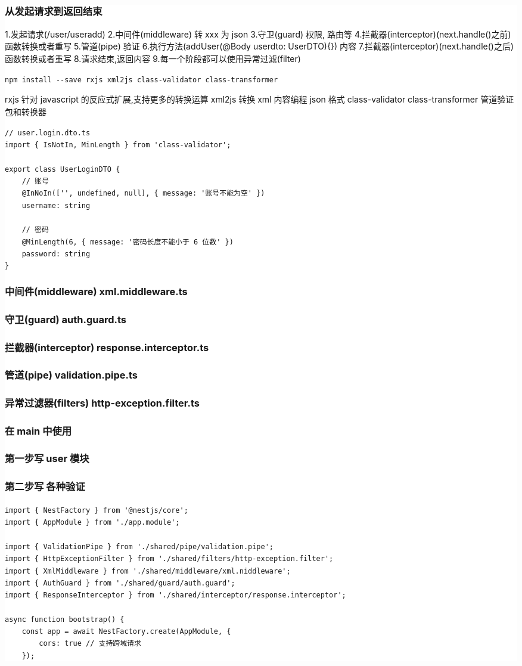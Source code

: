 ### 从发起请求到返回结束
1.发起请求(/user/useradd)
2.中间件(middleware) 转 xxx 为 json
3.守卫(guard) 权限, 路由等
4.拦截器(interceptor)(next.handle()之前) 函数转换或者重写
5.管道(pipe) 验证
6.执行方法(addUser(@Body userdto: UserDTO){}) 内容
7.拦截器(interceptor)(next.handle()之后) 函数转换或者重写
8.请求结束,返回内容
9.每一个阶段都可以使用异常过滤(filter)

```JS
npm install --save rxjs xml2js class-validator class-transformer
```
rxjs 针对 javascript 的反应式扩展,支持更多的转换运算
xml2js 转换 xml 内容编程 json 格式
class-validator class-transformer 管道验证包和转换器

```JS
// user.login.dto.ts
import { IsNotIn, MinLength } from 'class-validator';

export class UserLoginDTO {
    // 账号
    @InNoIn(['', undefined, null], { message: '账号不能为空' })
    username: string

    // 密码
    @MinLength(6, { message: '密码长度不能小于 6 位数' })
    password: string
}
```

### 中间件(middleware) xml.middleware.ts
```

```
### 守卫(guard) auth.guard.ts
### 拦截器(interceptor) response.interceptor.ts
### 管道(pipe) validation.pipe.ts
### 异常过滤器(filters) http-exception.filter.ts

### 在 main 中使用
### 第一步写 user 模块
### 第二步写 各种验证
```JS
import { NestFactory } from '@nestjs/core';
import { AppModule } from './app.module';

import { ValidationPipe } from './shared/pipe/validation.pipe';
import { HttpExceptionFilter } from './shared/filters/http-exception.filter';
import { XmlMiddleware } from './shared/middleware/xml.niddleware';
import { AuthGuard } from './shared/guard/auth.guard';
import { ResponseInterceptor } from './shared/interceptor/response.interceptor'; 

async function bootstrap() {
    const app = await NestFactory.create(AppModule, {
        cors: true // 支持跨域请求
    });

```